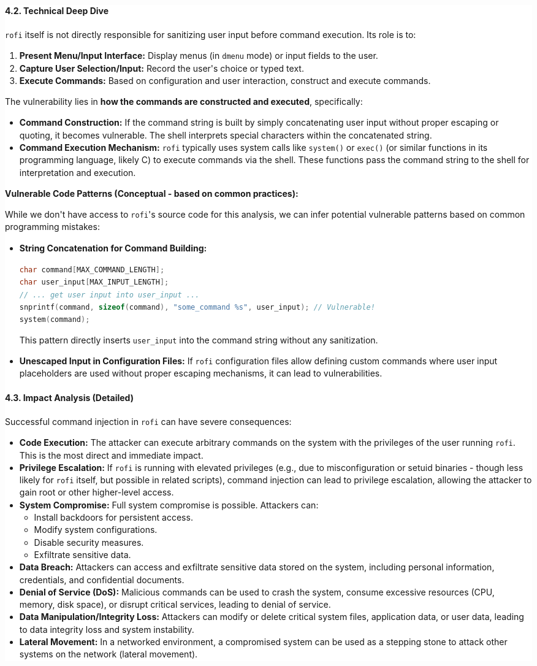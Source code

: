 #### 4.2. Technical Deep Dive

`rofi` itself is not directly responsible for sanitizing user input before command execution. Its role is to:

1.  **Present Menu/Input Interface:**  Display menus (in `dmenu` mode) or input fields to the user.
2.  **Capture User Selection/Input:**  Record the user's choice or typed text.
3.  **Execute Commands:**  Based on configuration and user interaction, construct and execute commands.

The vulnerability lies in **how the commands are constructed and executed**, specifically:

*   **Command Construction:**  If the command string is built by simply concatenating user input without proper escaping or quoting, it becomes vulnerable.  The shell interprets special characters within the concatenated string.
*   **Command Execution Mechanism:** `rofi` typically uses system calls like `system()` or `exec()` (or similar functions in its programming language, likely C) to execute commands via the shell. These functions pass the command string to the shell for interpretation and execution.

**Vulnerable Code Patterns (Conceptual - based on common practices):**

While we don't have access to `rofi`'s source code for this analysis, we can infer potential vulnerable patterns based on common programming mistakes:

*   **String Concatenation for Command Building:**
    ```c
    char command[MAX_COMMAND_LENGTH];
    char user_input[MAX_INPUT_LENGTH];
    // ... get user input into user_input ...
    snprintf(command, sizeof(command), "some_command %s", user_input); // Vulnerable!
    system(command);
    ```
    This pattern directly inserts `user_input` into the command string without any sanitization.

*   **Unescaped Input in Configuration Files:**
    If `rofi` configuration files allow defining custom commands where user input placeholders are used without proper escaping mechanisms, it can lead to vulnerabilities.

#### 4.3. Impact Analysis (Detailed)

Successful command injection in `rofi` can have severe consequences:

*   **Code Execution:** The attacker can execute arbitrary commands on the system with the privileges of the user running `rofi`. This is the most direct and immediate impact.
*   **Privilege Escalation:** If `rofi` is running with elevated privileges (e.g., due to misconfiguration or setuid binaries - though less likely for `rofi` itself, but possible in related scripts), command injection can lead to privilege escalation, allowing the attacker to gain root or other higher-level access.
*   **System Compromise:**  Full system compromise is possible. Attackers can:
    *   Install backdoors for persistent access.
    *   Modify system configurations.
    *   Disable security measures.
    *   Exfiltrate sensitive data.
*   **Data Breach:**  Attackers can access and exfiltrate sensitive data stored on the system, including personal information, credentials, and confidential documents.
*   **Denial of Service (DoS):**  Malicious commands can be used to crash the system, consume excessive resources (CPU, memory, disk space), or disrupt critical services, leading to denial of service.
*   **Data Manipulation/Integrity Loss:** Attackers can modify or delete critical system files, application data, or user data, leading to data integrity loss and system instability.
*   **Lateral Movement:** In a networked environment, a compromised system can be used as a stepping stone to attack other systems on the network (lateral movement).
